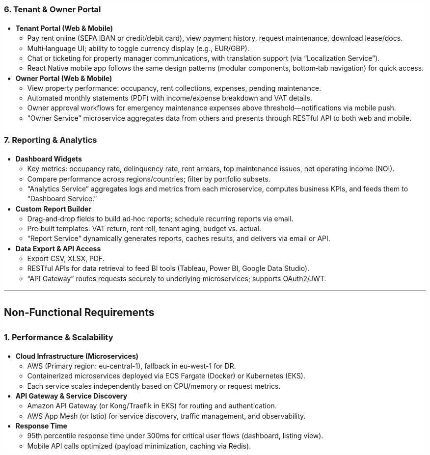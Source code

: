 ### 6. Tenant & Owner Portal

- **Tenant Portal (Web & Mobile)**
    - Pay rent online (SEPA IBAN or credit/debit card), view payment history, request maintenance, download lease/docs.
    - Multi‐language UI; ability to toggle currency display (e.g., EUR/GBP).
    - Chat or ticketing for property manager communications, with translation support (via “Localization Service”).
    - React Native mobile app follows the same design patterns (modular components, bottom‐tab navigation) for quick access.
- **Owner Portal (Web & Mobile)**
    - View property performance: occupancy, rent collections, expenses, pending maintenance.
    - Automated monthly statements (PDF) with income/expense breakdown and VAT details.
    - Owner approval workflows for emergency maintenance expenses above threshold—notifications via mobile push.
    - “Owner Service” microservice aggregates data from others and presents through RESTful API to both web and mobile.

### 7. Reporting & Analytics

- **Dashboard Widgets**
    - Key metrics: occupancy rate, delinquency rate, rent arrears, top maintenance issues, net operating income (NOI).
    - Compare performance across regions/countries; filter by portfolio subsets.
    - “Analytics Service” aggregates logs and metrics from each microservice, computes business KPIs, and feeds them to “Dashboard Service.”
- **Custom Report Builder**
    - Drag‐and‐drop fields to build ad‐hoc reports; schedule recurring reports via email.
    - Pre‐built templates: VAT return, rent roll, tenant aging, budget vs. actual.
    - “Report Service” dynamically generates reports, caches results, and delivers via email or API.
- **Data Export & API Access**
    - Export CSV, XLSX, PDF.
    - RESTful APIs for data retrieval to feed BI tools (Tableau, Power BI, Google Data Studio).
    - “API Gateway” routes requests securely to underlying microservices; supports OAuth2/JWT.

---

## Non‐Functional Requirements

### 1. Performance & Scalability

- **Cloud Infrastructure (Microservices)**
    - AWS (Primary region: eu-central-1), fallback in eu-west-1 for DR.
    - Containerized microservices deployed via ECS Fargate (Docker) or Kubernetes (EKS).
    - Each service scales independently based on CPU/memory or request metrics.
- **API Gateway & Service Discovery**
    - Amazon API Gateway (or Kong/Traefik in EKS) for routing and authentication.
    - AWS App Mesh (or Istio) for service discovery, traffic management, and observability.
- **Response Time**
    - 95th percentile response time under 300ms for critical user flows (dashboard, listing view).
    - Mobile API calls optimized (payload minimization, caching via Redis).

